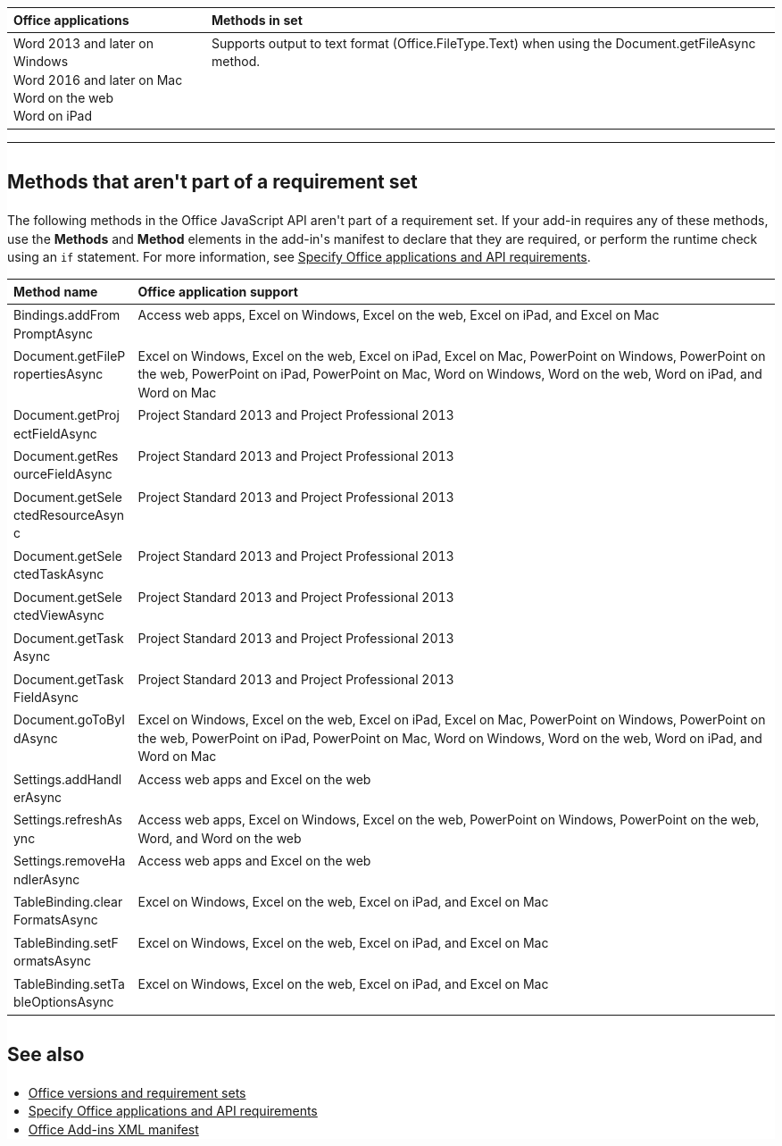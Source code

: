 |**Office applications**|**Methods in set**|
|:-----|:-----|
| Word 2013 and later on Windows<br>Word 2016 and later on Mac<br>Word on the web<br>Word on iPad|Supports output to text format (Office.FileType.Text) when using the Document.getFileAsync method.|

---

## Methods that aren't part of a requirement set

The following methods in the Office JavaScript API aren't part of a requirement set. If your add-in requires any of these methods, use the **Methods** and **Method** elements in the add-in's manifest to declare that they are required, or perform the runtime check using an `if` statement. For more information, see [Specify Office applications and API requirements](../../develop/specify-office-hosts-and-api-requirements.md).

|**Method name**|**Office application support**|
|:-----|:-----|
|Bindings.addFromPromptAsync|Access web apps, Excel on Windows, Excel on the web, Excel on iPad, and Excel on Mac|
|Document.getFilePropertiesAsync|Excel on Windows, Excel on the web, Excel on iPad, Excel on Mac, PowerPoint on Windows, PowerPoint on the web, PowerPoint on iPad, PowerPoint on Mac, Word on Windows, Word on the web, Word on iPad, and Word on Mac|
|Document.getProjectFieldAsync|Project Standard 2013 and Project Professional 2013|
|Document.getResourceFieldAsync|Project Standard 2013 and Project Professional 2013|
|Document.getSelectedResourceAsync|Project Standard 2013 and Project Professional 2013|
|Document.getSelectedTaskAsync|Project Standard 2013 and Project Professional 2013|
|Document.getSelectedViewAsync|Project Standard 2013 and Project Professional 2013|
|Document.getTaskAsync|Project Standard 2013 and Project Professional 2013|
|Document.getTaskFieldAsync|Project Standard 2013 and Project Professional 2013|
|Document.goToByIdAsync|Excel on Windows, Excel on the web, Excel on iPad, Excel on Mac, PowerPoint on Windows, PowerPoint on the web, PowerPoint on iPad, PowerPoint on Mac, Word on Windows, Word on the web, Word on iPad, and Word on Mac|
|Settings.addHandlerAsync|Access web apps and Excel on the web|
|Settings.refreshAsync|Access web apps, Excel on Windows, Excel on the web, PowerPoint on Windows, PowerPoint on the web, Word, and Word on the web|
|Settings.removeHandlerAsync|Access web apps and Excel on the web|
|TableBinding.clearFormatsAsync|Excel on Windows, Excel on the web, Excel on iPad, and Excel on Mac|
|TableBinding.setFormatsAsync|Excel on Windows, Excel on the web, Excel on iPad, and Excel on Mac|
|TableBinding.setTableOptionsAsync|Excel on Windows, Excel on the web, Excel on iPad, and Excel on Mac|

## See also

- [Office versions and requirement sets](../../develop/office-versions-and-requirement-sets.md)
- [Specify Office applications and API requirements](../../develop/specify-office-hosts-and-api-requirements.md)
- [Office Add-ins XML manifest](../../develop/add-in-manifests.md)
